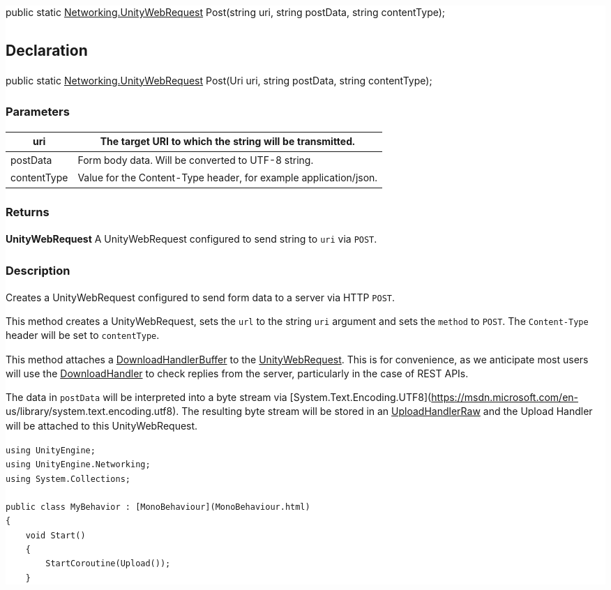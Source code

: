 public static [Networking.UnityWebRequest](Networking.UnityWebRequest.html)
Post(string uri, string postData, string contentType);

## Declaration

public static [Networking.UnityWebRequest](Networking.UnityWebRequest.html)
Post(Uri uri, string postData, string contentType);

### Parameters

uri | The target URI to which the string will be transmitted.  
---|---  
postData | Form body data. Will be converted to UTF-8 string.  
contentType | Value for the Content-Type header, for example application/json.  
  
### Returns

**UnityWebRequest** A UnityWebRequest configured to send string to `uri` via
`POST`.

### Description

Creates a UnityWebRequest configured to send form data to a server via HTTP
`POST`.

This method creates a UnityWebRequest, sets the `url` to the string `uri`
argument and sets the `method` to `POST`. The `Content-Type` header will be
set to `contentType`.  
  
This method attaches a
[DownloadHandlerBuffer](Networking.DownloadHandlerBuffer.html) to the
[UnityWebRequest](Networking.UnityWebRequest.html). This is for convenience,
as we anticipate most users will use the
[DownloadHandler](Networking.DownloadHandler.html) to check replies from the
server, particularly in the case of REST APIs.  
  
The data in `postData` will be interpreted into a byte stream via
[System.Text.Encoding.UTF8](https://msdn.microsoft.com/en-
us/library/system.text.encoding.utf8). The resulting byte stream will be
stored in an [UploadHandlerRaw](Networking.UploadHandlerRaw.html) and the
Upload Handler will be attached to this UnityWebRequest.

    
    
    using UnityEngine;
    using UnityEngine.Networking;
    using System.Collections;  
      
    public class MyBehavior : [MonoBehaviour](MonoBehaviour.html)
    {
        void Start()
        {
            StartCoroutine(Upload());
        }  
      